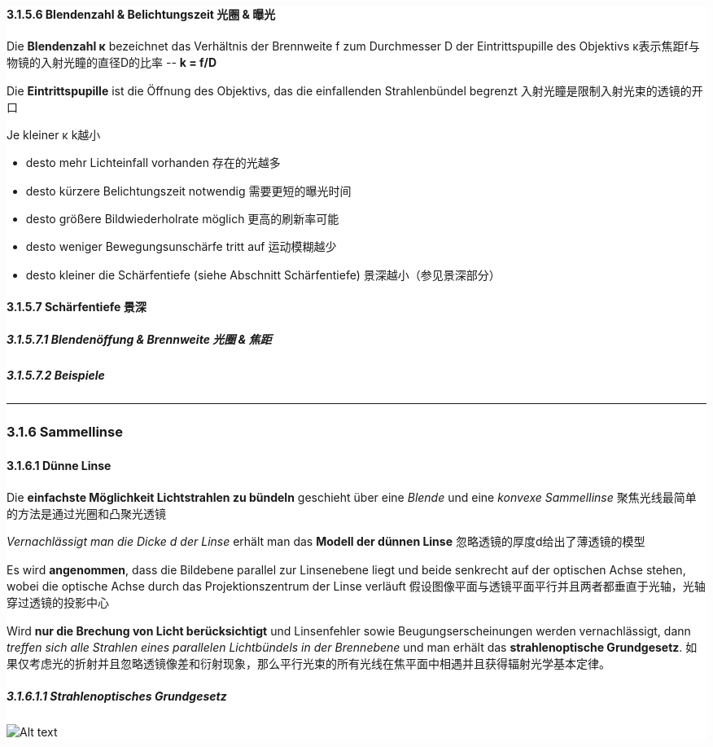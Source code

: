 #### 3.1.5.6 Blendenzahl & Belichtungszeit 光圈 & 曝光

Die **Blendenzahl κ** bezeichnet das Verhältnis der Brennweite f zum Durchmesser D der Eintrittspupille des Objektivs
κ表示焦距f与物镜的入射光瞳的直径D的比率 -- **k = f/D**

Die **Eintrittspupille** ist die Öffnung des Objektivs, das die einfallenden Strahlenbündel begrenzt
入射光瞳是限制入射光束的透镜的开口

Je kleiner κ
k越小

- desto mehr Lichteinfall vorhanden
存在的光越多

- desto kürzere Belichtungszeit notwendig
需要更短的曝光时间

- desto größere Bildwiederholrate möglich
更高的刷新率可能

- desto weniger Bewegungsunschärfe tritt auf
运动模糊越少

- desto kleiner die Schärfentiefe (siehe Abschnitt Schärfentiefe)
景深越小（参见景深部分）

#### 3.1.5.7 Schärfentiefe 景深

##### 3.1.5.7.1 Blendenöffung & Brennweite 光圈 & 焦距

##### 3.1.5.7.2 Beispiele
---
### 3.1.6 Sammellinse

#### 3.1.6.1 Dünne Linse

Die **einfachste Möglichkeit Lichtstrahlen zu bündeln** geschieht über eine *Blende* und eine *konvexe Sammellinse*
聚焦光线最简单的方法是通过光圈和凸聚光透镜

*Vernachlässigt man die Dicke d der Linse* erhält man das **Modell der dünnen Linse**
忽略透镜的厚度d给出了薄透镜的模型

Es wird **angenommen**, dass die Bildebene parallel zur Linsenebene liegt und beide senkrecht auf der optischen Achse stehen, wobei die optische Achse durch das Projektionszentrum der Linse verläuft
假设图像平面与透镜平面平行并且两者都垂直于光轴，光轴穿过透镜的投影中心

Wird **nur die Brechung von Licht berücksichtigt** und Linsenfehler sowie Beugungserscheinungen werden vernachlässigt, dann *treffen sich alle Strahlen eines parallelen Lichtbündels in der Brennebene* und man erhält das **strahlenoptische Grundgesetz**.
如果仅考虑光的折射并且忽略透镜像差和衍射现象，那么平行光束的所有光线在焦平面中相遇并且获得辐射光学基本定律。

##### 3.1.6.1.1 Strahlenoptisches Grundgesetz
![Alt text](Figures\Folien_3_3.png)
